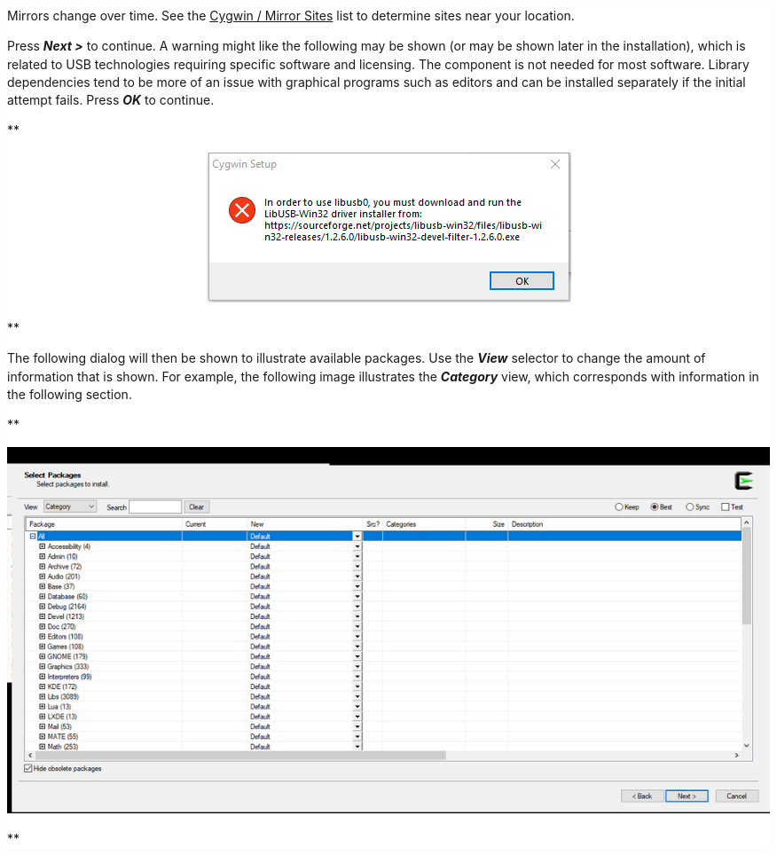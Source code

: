 
Mirrors change over time.
See the [Cygwin / Mirror Sites](https://www.cygwin.com/mirrors.html)
list to determine sites near your location.

Press ***Next >*** to continue.
A warning might like the following may be shown (or may be shown later in the installation),
which is related to USB technologies requiring specific software and licensing.
The component is not needed for most software.
Library dependencies tend to be more of an issue with graphical programs such as editors and can be installed separately if the initial attempt fails.
Press ***OK*** to continue.

**<p style="text-align: center;">
![Error](images/LibraryError.png)
</p>**

The following dialog will then be shown to illustrate available packages.
Use the ***View*** selector to change the amount of information that is shown.
For example, the following image illustrates the ***Category*** view,
which corresponds with information in the following section.

**<p style="text-align: center;">
![Setup](images/InstallWizard7.png)
</p>**
